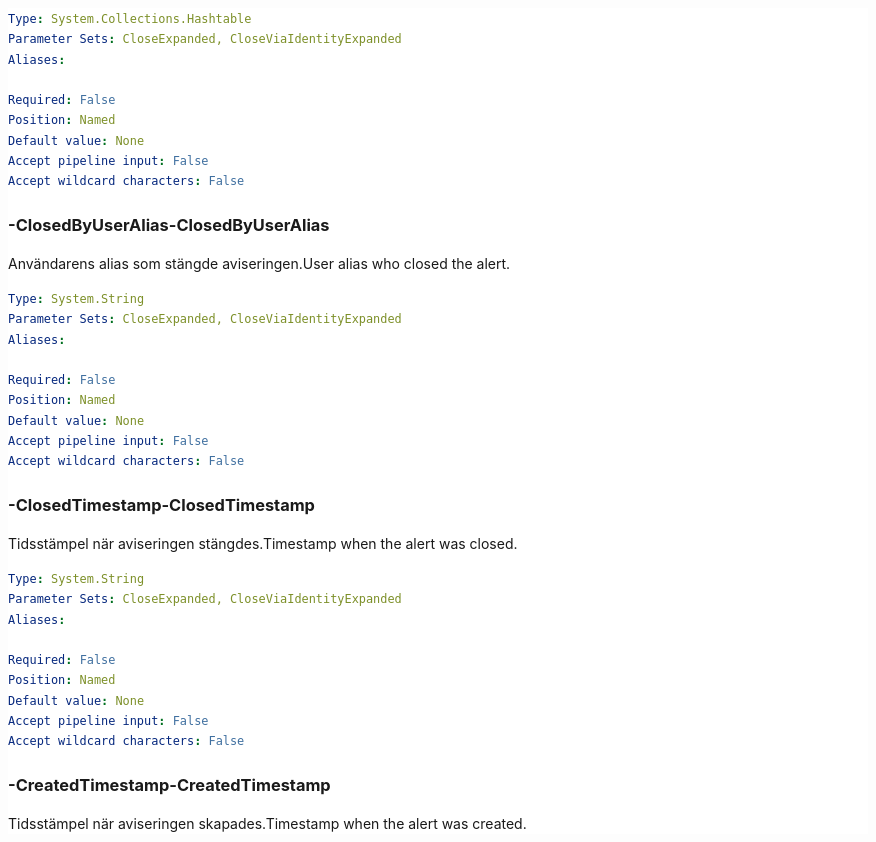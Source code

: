 ```yaml
Type: System.Collections.Hashtable
Parameter Sets: CloseExpanded, CloseViaIdentityExpanded
Aliases:

Required: False
Position: Named
Default value: None
Accept pipeline input: False
Accept wildcard characters: False

```

### <span data-ttu-id="65faa-124">-ClosedByUserAlias</span><span class="sxs-lookup"><span data-stu-id="65faa-124">-ClosedByUserAlias</span></span>
<span data-ttu-id="65faa-125">Användarens alias som stängde aviseringen.</span><span class="sxs-lookup"><span data-stu-id="65faa-125">User alias who closed the alert.</span></span>

```yaml
Type: System.String
Parameter Sets: CloseExpanded, CloseViaIdentityExpanded
Aliases:

Required: False
Position: Named
Default value: None
Accept pipeline input: False
Accept wildcard characters: False

```

### <span data-ttu-id="65faa-126">-ClosedTimestamp</span><span class="sxs-lookup"><span data-stu-id="65faa-126">-ClosedTimestamp</span></span>
<span data-ttu-id="65faa-127">Tidsstämpel när aviseringen stängdes.</span><span class="sxs-lookup"><span data-stu-id="65faa-127">Timestamp when the alert was closed.</span></span>

```yaml
Type: System.String
Parameter Sets: CloseExpanded, CloseViaIdentityExpanded
Aliases:

Required: False
Position: Named
Default value: None
Accept pipeline input: False
Accept wildcard characters: False

```

### <span data-ttu-id="65faa-128">-CreatedTimestamp</span><span class="sxs-lookup"><span data-stu-id="65faa-128">-CreatedTimestamp</span></span>
<span data-ttu-id="65faa-129">Tidsstämpel när aviseringen skapades.</span><span class="sxs-lookup"><span data-stu-id="65faa-129">Timestamp when the alert was created.</span></span>
